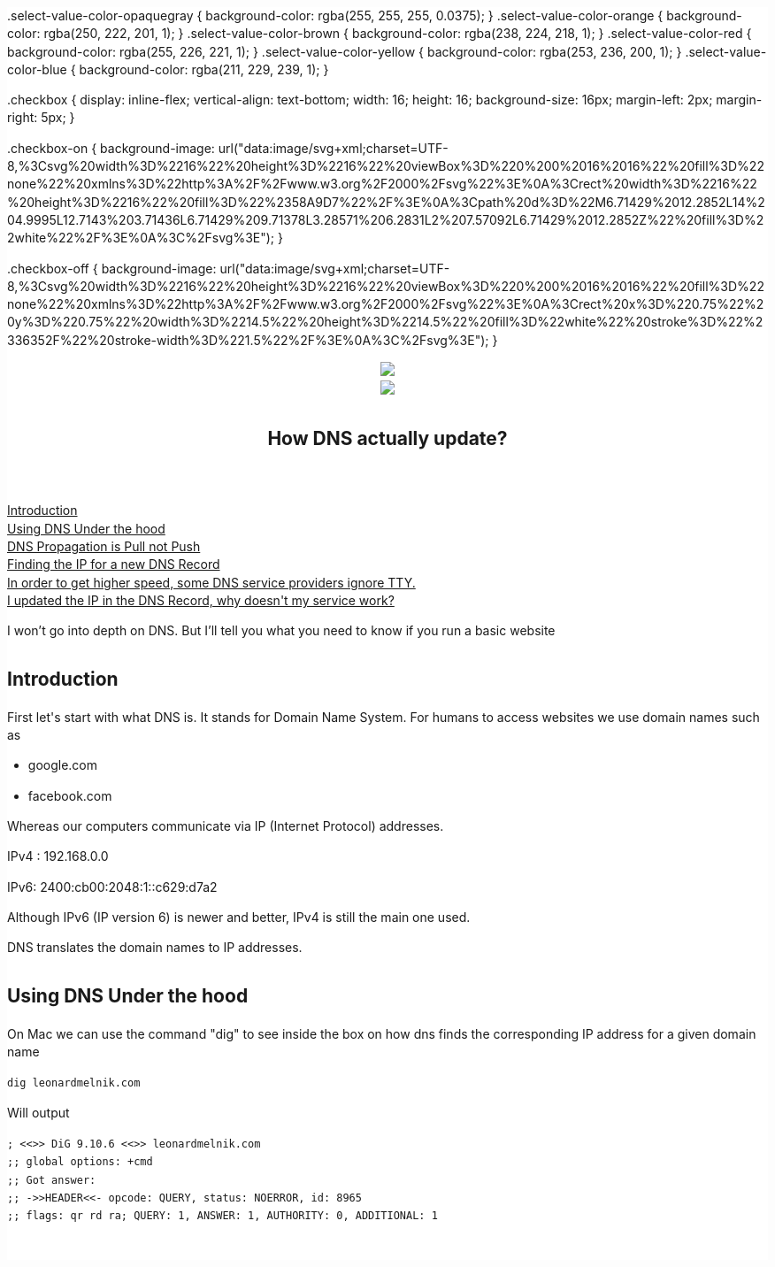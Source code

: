 .select-value-color-opaquegray { background-color: rgba(255, 255, 255, 0.0375); }
.select-value-color-orange { background-color: rgba(250, 222, 201, 1); }
.select-value-color-brown { background-color: rgba(238, 224, 218, 1); }
.select-value-color-red { background-color: rgba(255, 226, 221, 1); }
.select-value-color-yellow { background-color: rgba(253, 236, 200, 1); }
.select-value-color-blue { background-color: rgba(211, 229, 239, 1); }

.checkbox {
	display: inline-flex;
	vertical-align: text-bottom;
	width: 16;
	height: 16;
	background-size: 16px;
	margin-left: 2px;
	margin-right: 5px;
}

.checkbox-on {
	background-image: url("data:image/svg+xml;charset=UTF-8,%3Csvg%20width%3D%2216%22%20height%3D%2216%22%20viewBox%3D%220%200%2016%2016%22%20fill%3D%22none%22%20xmlns%3D%22http%3A%2F%2Fwww.w3.org%2F2000%2Fsvg%22%3E%0A%3Crect%20width%3D%2216%22%20height%3D%2216%22%20fill%3D%22%2358A9D7%22%2F%3E%0A%3Cpath%20d%3D%22M6.71429%2012.2852L14%204.9995L12.7143%203.71436L6.71429%209.71378L3.28571%206.2831L2%207.57092L6.71429%2012.2852Z%22%20fill%3D%22white%22%2F%3E%0A%3C%2Fsvg%3E");
}

.checkbox-off {
	background-image: url("data:image/svg+xml;charset=UTF-8,%3Csvg%20width%3D%2216%22%20height%3D%2216%22%20viewBox%3D%220%200%2016%2016%22%20fill%3D%22none%22%20xmlns%3D%22http%3A%2F%2Fwww.w3.org%2F2000%2Fsvg%22%3E%0A%3Crect%20x%3D%220.75%22%20y%3D%220.75%22%20width%3D%2214.5%22%20height%3D%2214.5%22%20fill%3D%22white%22%20stroke%3D%22%2336352F%22%20stroke-width%3D%221.5%22%2F%3E%0A%3C%2Fsvg%3E");
}
	
</style></head><body><article id="170291ce-f682-40b4-848e-65e917fba0e0" class="page sans"><header><img class="page-cover-image" src="https://www.notion.so/images/page-cover/gradients_3.png" style="object-position:center 60%"/><div class="page-header-icon page-header-icon-with-cover"><img class="icon" src="https://avataracloud.com/wp-content/uploads/2019/08/DNS-Filtering.jpg"/></div><h1 class="page-title">How DNS actually update?</h1></header><div class="page-body"><nav id="6fe32d2a-950a-41d5-9d69-a8c119c09c6b" class="block-color-gray table_of_contents"><div class="table_of_contents-item table_of_contents-indent-0"><a class="table_of_contents-link" href="#6966c840-6fde-4a2c-8f21-94e34817b4e7">Introduction</a></div><div class="table_of_contents-item table_of_contents-indent-0"><a class="table_of_contents-link" href="#698b9a3e-1214-4ae3-8aad-b976bdae7835">Using DNS Under the hood</a></div><div class="table_of_contents-item table_of_contents-indent-1"><a class="table_of_contents-link" href="#4e82be16-71e5-4e17-822f-4cbe085d53d2">DNS Propagation is Pull not Push</a></div><div class="table_of_contents-item table_of_contents-indent-0"><a class="table_of_contents-link" href="#43d07356-8a83-47d7-be16-a96cfc4eed27">Finding the IP for a new DNS Record</a></div><div class="table_of_contents-item table_of_contents-indent-0"><a class="table_of_contents-link" href="#328e6211-7df2-41c6-970f-431825f50504">In order to get higher speed, some DNS service providers ignore TTY.</a></div><div class="table_of_contents-item table_of_contents-indent-0"><a class="table_of_contents-link" href="#5cdefb8f-fbfa-4281-aa3f-09d28835b36f">I updated the IP in the DNS Record, why doesn&#x27;t my service work?</a></div></nav><p id="e8086619-9b53-46c3-b659-086aec74b00a" class="">
</p><p id="0129c3b8-952c-4de9-a64c-178743ce025b" class="">I won’t go into depth on DNS. But I’ll tell you what you need to know if you run a basic website </p><h1 id="6966c840-6fde-4a2c-8f21-94e34817b4e7" class="">Introduction</h1><p id="ca6ed212-3b26-4fb4-a110-5c0d105aa96a" class="">First let&#x27;s start with what DNS is. It stands for Domain Name System. For humans to access websites we use domain names such as</p><ul id="5667ad69-758a-4c61-9ce8-0da8060a2b14" class="bulleted-list"><li style="list-style-type:disc">google.com</li></ul><ul id="8b69e52e-bff1-4af0-8057-42ab9d5b71d7" class="bulleted-list"><li style="list-style-type:disc">facebook.com</li></ul><p id="cd043e83-26d6-42e2-8bda-01b309187b4e" class="">Whereas our computers communicate via IP (Internet Protocol) addresses. </p><p id="eb7fc7e7-6934-4155-bc55-8179d6c4513a" class="">IPv4 : 192.168.0.0</p><p id="db9537d4-f487-4e07-a44e-f0edf2de0bf1" class="">IPv6: 2400:cb00:2048:1::c629:d7a2</p><p id="0f97d5bd-613d-4c9c-85bf-668df360eda7" class="">Although IPv6 (IP version 6) is newer and better, IPv4 is still the main one used.</p><p id="4f4e2c4b-84d0-4150-8c00-4f360eeda9ff" class="">
</p><p id="a047417d-56c4-40cd-85e2-2d3a9c6491e7" class="">DNS translates the domain names to IP addresses.</p><p id="8ceb8e80-5294-4c86-9d6f-b1e198dbd7a6" class="">
</p><h1 id="698b9a3e-1214-4ae3-8aad-b976bdae7835" class="">Using DNS Under the hood</h1><p id="098e4438-3c79-4dd0-95e9-93c7f7afe64e" class="">On Mac we can use the command &quot;dig&quot; to see inside the box on how dns finds the corresponding IP address for a given domain name</p><pre id="1759e2f7-1db5-40c2-9e8a-9158243fa43a" class="code"><code>dig leonardmelnik.com </code></pre><p id="4f482e19-fe1f-4437-b8c8-f122c27947b8" class="">Will output</p><pre id="dd0116d0-14a4-43d9-b77b-e5a7e6fbcf0e" class="code"><code>; &lt;&lt;&gt;&gt; DiG 9.10.6 &lt;&lt;&gt;&gt; leonardmelnik.com
;; global options: +cmd
;; Got answer:
;; -&gt;&gt;HEADER&lt;&lt;- opcode: QUERY, status: NOERROR, id: 8965
;; flags: qr rd ra; QUERY: 1, ANSWER: 1, AUTHORITY: 0, ADDITIONAL: 1
